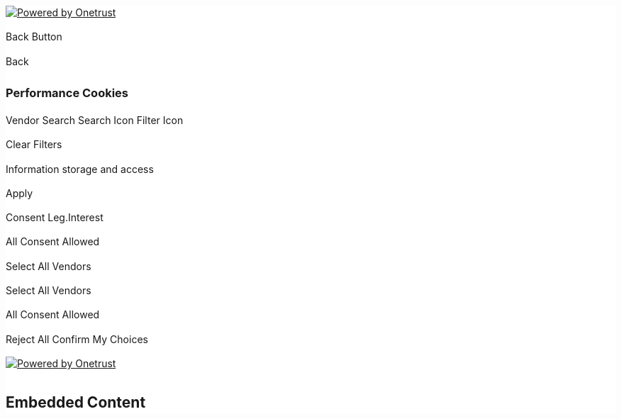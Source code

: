 [![Powered by Onetrust](https://cdn.cookielaw.org/logos/static/powered_by_logo.svg "Powered by OneTrust Opens in a new Tab")](https://www.onetrust.com/products/cookie-consent/)

Back Button

Back

### Performance Cookies

Vendor Search Search Icon Filter Icon

Clear Filters

Information storage and access

Apply

Consent Leg.Interest

All Consent Allowed

Select All Vendors

Select All Vendors

All Consent Allowed

Reject All Confirm My Choices

[![Powered by Onetrust](https://cdn.cookielaw.org/logos/static/powered_by_logo.svg "Powered by OneTrust Opens in a new Tab")](https://www.onetrust.com/products/cookie-consent/)

<iframe class="ot-text-resize" sandbox="allow-same-origin" title="onetrust-text-resize" style="position: absolute; top: -50000px; width: 100em;" aria-hidden="true"></iframe>

## Embedded Content
